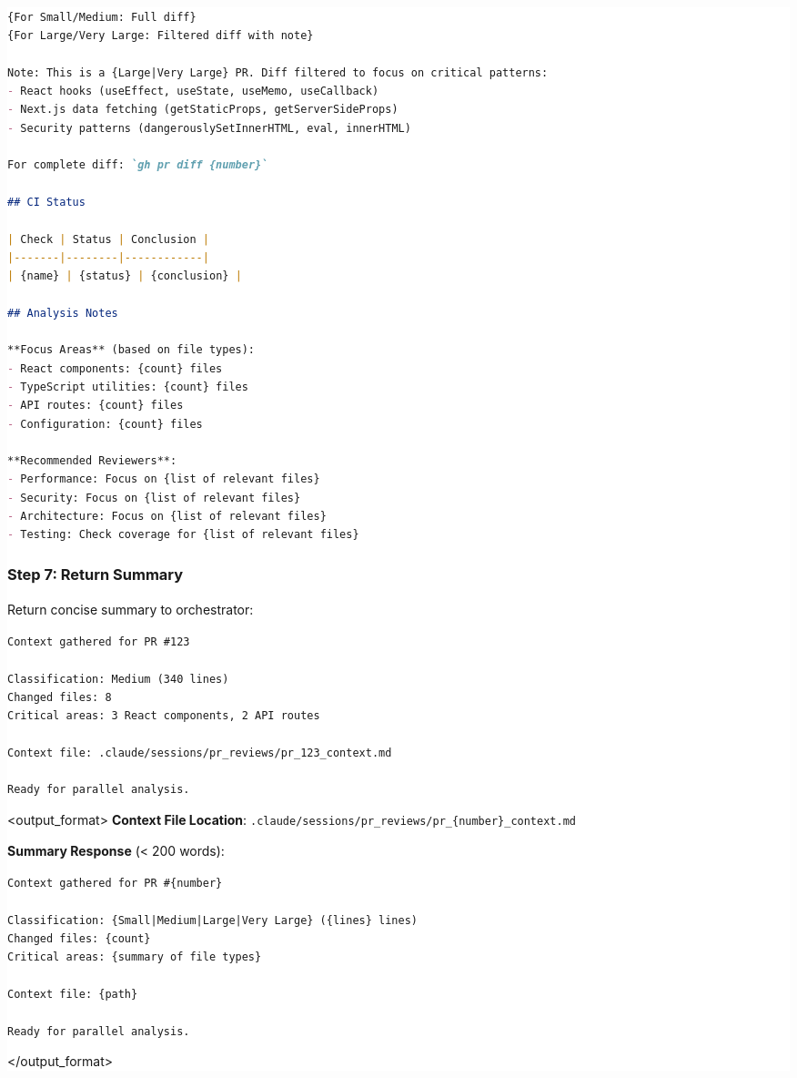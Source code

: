 ```markdown
{For Small/Medium: Full diff}
{For Large/Very Large: Filtered diff with note}

Note: This is a {Large|Very Large} PR. Diff filtered to focus on critical patterns:
- React hooks (useEffect, useState, useMemo, useCallback)
- Next.js data fetching (getStaticProps, getServerSideProps)
- Security patterns (dangerouslySetInnerHTML, eval, innerHTML)

For complete diff: `gh pr diff {number}`

## CI Status

| Check | Status | Conclusion |
|-------|--------|------------|
| {name} | {status} | {conclusion} |

## Analysis Notes

**Focus Areas** (based on file types):
- React components: {count} files
- TypeScript utilities: {count} files
- API routes: {count} files
- Configuration: {count} files

**Recommended Reviewers**:
- Performance: Focus on {list of relevant files}
- Security: Focus on {list of relevant files}
- Architecture: Focus on {list of relevant files}
- Testing: Check coverage for {list of relevant files}
```

### Step 7: Return Summary

Return concise summary to orchestrator:

```
Context gathered for PR #123

Classification: Medium (340 lines)
Changed files: 8
Critical areas: 3 React components, 2 API routes

Context file: .claude/sessions/pr_reviews/pr_123_context.md

Ready for parallel analysis.
```
</workflow>

<output_format>
**Context File Location**: `.claude/sessions/pr_reviews/pr_{number}_context.md`

**Summary Response** (< 200 words):
```
Context gathered for PR #{number}

Classification: {Small|Medium|Large|Very Large} ({lines} lines)
Changed files: {count}
Critical areas: {summary of file types}

Context file: {path}

Ready for parallel analysis.
```
</output_format>
